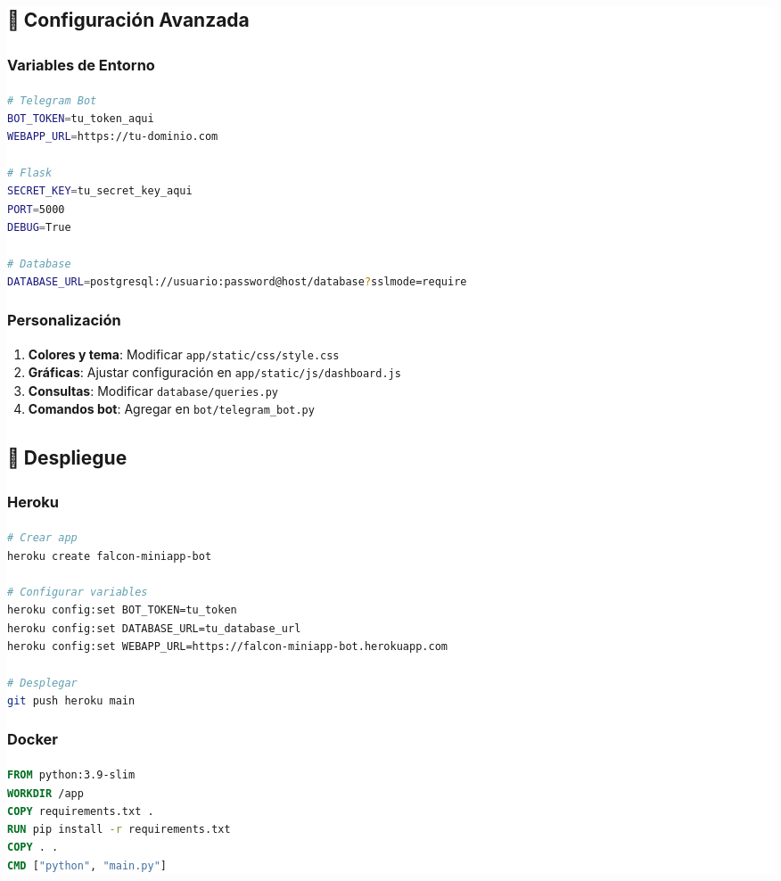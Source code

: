 ## 🔧 Configuración Avanzada

### Variables de Entorno

```bash
# Telegram Bot
BOT_TOKEN=tu_token_aqui
WEBAPP_URL=https://tu-dominio.com

# Flask
SECRET_KEY=tu_secret_key_aqui
PORT=5000
DEBUG=True

# Database
DATABASE_URL=postgresql://usuario:password@host/database?sslmode=require
```

### Personalización

1. **Colores y tema**: Modificar `app/static/css/style.css`
2. **Gráficas**: Ajustar configuración en `app/static/js/dashboard.js`
3. **Consultas**: Modificar `database/queries.py`
4. **Comandos bot**: Agregar en `bot/telegram_bot.py`

## 🚀 Despliegue

### Heroku
```bash
# Crear app
heroku create falcon-miniapp-bot

# Configurar variables
heroku config:set BOT_TOKEN=tu_token
heroku config:set DATABASE_URL=tu_database_url
heroku config:set WEBAPP_URL=https://falcon-miniapp-bot.herokuapp.com

# Desplegar
git push heroku main
```

### Docker
```dockerfile
FROM python:3.9-slim
WORKDIR /app
COPY requirements.txt .
RUN pip install -r requirements.txt
COPY . .
CMD ["python", "main.py"]
```
